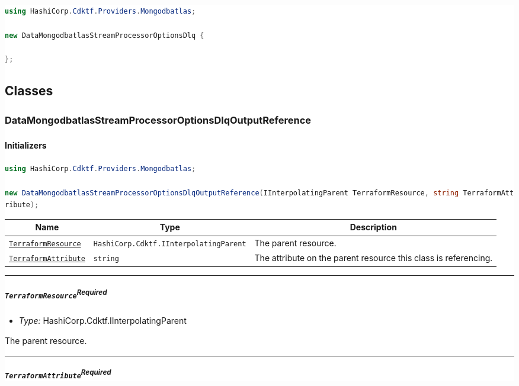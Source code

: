 ```csharp
using HashiCorp.Cdktf.Providers.Mongodbatlas;

new DataMongodbatlasStreamProcessorOptionsDlq {

};
```


## Classes <a name="Classes" id="Classes"></a>

### DataMongodbatlasStreamProcessorOptionsDlqOutputReference <a name="DataMongodbatlasStreamProcessorOptionsDlqOutputReference" id="@cdktf/provider-mongodbatlas.dataMongodbatlasStreamProcessor.DataMongodbatlasStreamProcessorOptionsDlqOutputReference"></a>

#### Initializers <a name="Initializers" id="@cdktf/provider-mongodbatlas.dataMongodbatlasStreamProcessor.DataMongodbatlasStreamProcessorOptionsDlqOutputReference.Initializer"></a>

```csharp
using HashiCorp.Cdktf.Providers.Mongodbatlas;

new DataMongodbatlasStreamProcessorOptionsDlqOutputReference(IInterpolatingParent TerraformResource, string TerraformAttribute);
```

| **Name** | **Type** | **Description** |
| --- | --- | --- |
| <code><a href="#@cdktf/provider-mongodbatlas.dataMongodbatlasStreamProcessor.DataMongodbatlasStreamProcessorOptionsDlqOutputReference.Initializer.parameter.terraformResource">TerraformResource</a></code> | <code>HashiCorp.Cdktf.IInterpolatingParent</code> | The parent resource. |
| <code><a href="#@cdktf/provider-mongodbatlas.dataMongodbatlasStreamProcessor.DataMongodbatlasStreamProcessorOptionsDlqOutputReference.Initializer.parameter.terraformAttribute">TerraformAttribute</a></code> | <code>string</code> | The attribute on the parent resource this class is referencing. |

---

##### `TerraformResource`<sup>Required</sup> <a name="TerraformResource" id="@cdktf/provider-mongodbatlas.dataMongodbatlasStreamProcessor.DataMongodbatlasStreamProcessorOptionsDlqOutputReference.Initializer.parameter.terraformResource"></a>

- *Type:* HashiCorp.Cdktf.IInterpolatingParent

The parent resource.

---

##### `TerraformAttribute`<sup>Required</sup> <a name="TerraformAttribute" id="@cdktf/provider-mongodbatlas.dataMongodbatlasStreamProcessor.DataMongodbatlasStreamProcessorOptionsDlqOutputReference.Initializer.parameter.terraformAttribute"></a>
